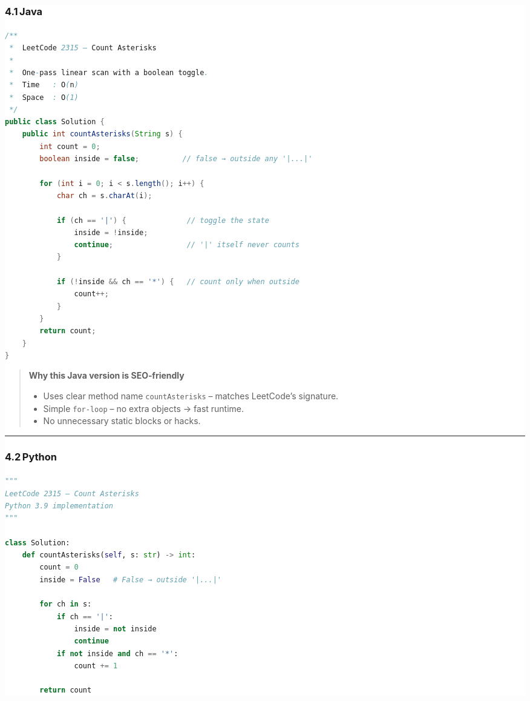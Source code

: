 
### 4.1 Java

```java
/**
 *  LeetCode 2315 – Count Asterisks
 *
 *  One‑pass linear scan with a boolean toggle.
 *  Time   : O(n)
 *  Space  : O(1)
 */
public class Solution {
    public int countAsterisks(String s) {
        int count = 0;
        boolean inside = false;          // false → outside any '|...|'

        for (int i = 0; i < s.length(); i++) {
            char ch = s.charAt(i);

            if (ch == '|') {              // toggle the state
                inside = !inside;
                continue;                 // '|' itself never counts
            }

            if (!inside && ch == '*') {   // count only when outside
                count++;
            }
        }
        return count;
    }
}
```

> **Why this Java version is SEO‑friendly**  
> * Uses clear method name `countAsterisks` – matches LeetCode’s signature.  
> * Simple `for‑loop` – no extra objects → fast runtime.  
> * No unnecessary static blocks or hacks.

---

### 4.2 Python

```python
"""
LeetCode 2315 – Count Asterisks
Python 3.9 implementation
"""

class Solution:
    def countAsterisks(self, s: str) -> int:
        count = 0
        inside = False   # False → outside '|...|'

        for ch in s:
            if ch == '|':
                inside = not inside
                continue
            if not inside and ch == '*':
                count += 1

        return count
```

